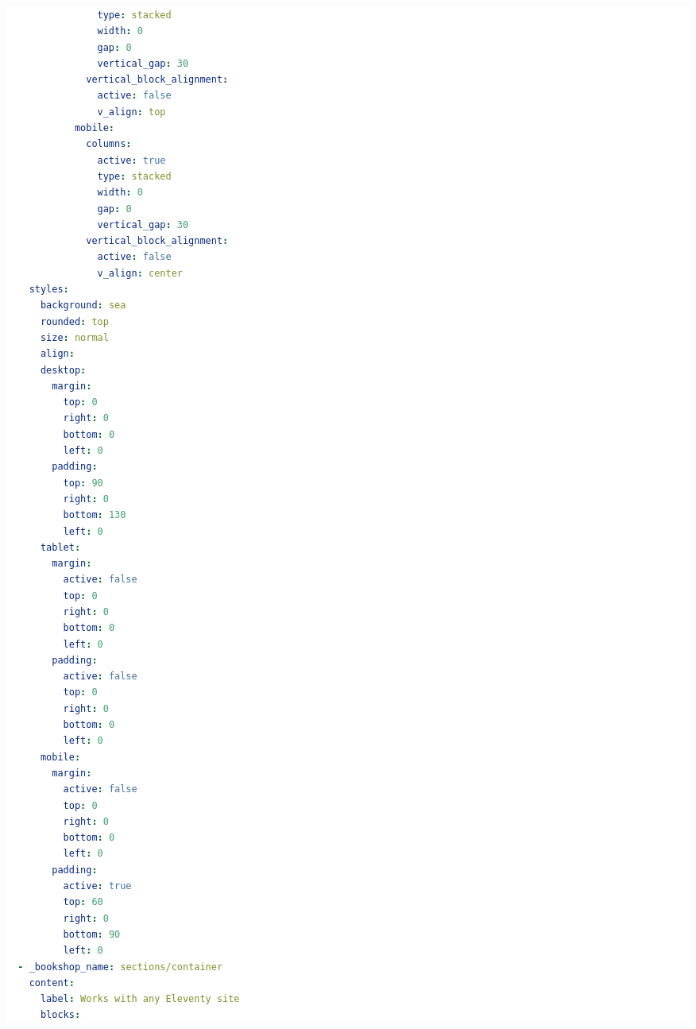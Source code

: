 ```yaml
                type: stacked
                width: 0
                gap: 0
                vertical_gap: 30
              vertical_block_alignment:
                active: false
                v_align: top
            mobile:
              columns:
                active: true
                type: stacked
                width: 0
                gap: 0
                vertical_gap: 30
              vertical_block_alignment:
                active: false
                v_align: center
    styles:
      background: sea
      rounded: top
      size: normal
      align:
      desktop:
        margin:
          top: 0
          right: 0
          bottom: 0
          left: 0
        padding:
          top: 90
          right: 0
          bottom: 130
          left: 0
      tablet:
        margin:
          active: false
          top: 0
          right: 0
          bottom: 0
          left: 0
        padding:
          active: false
          top: 0
          right: 0
          bottom: 0
          left: 0
      mobile:
        margin:
          active: false
          top: 0
          right: 0
          bottom: 0
          left: 0
        padding:
          active: true
          top: 60
          right: 0
          bottom: 90
          left: 0
  - _bookshop_name: sections/container
    content:
      label: Works with any Eleventy site
      blocks:
```